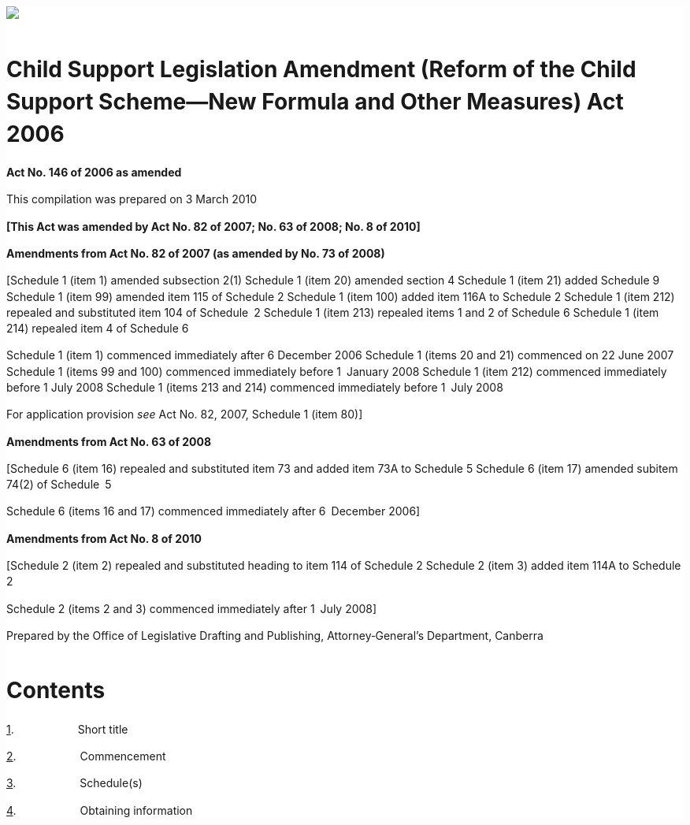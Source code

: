![](http://www.comlaw.gov.au/Details/C2010C00151/Html/89f5afe0-4b58-4895-a496-d15deaf6ec1e_files/image001.gif)

# Child Support Legislation Amendment (Reform of the Child Support Scheme—New Formula and Other Measures) Act 2006

**Act No. 146 of 2006 as amended**

This compilation was prepared on 3 March 2010

**\[This Act was amended by Act No. 82 of 2007; No. 63 of 2008; No. 8 of 2010]**

**Amendments from Act No. 82 of 2007 (as amended by No. 73 of 2008)**

\[Schedule 1 (item 1) amended subsection 2(1)
 Schedule 1 (item 20) amended section 4
 Schedule 1 (item 21) added Schedule 9
 Schedule 1 (item 99) amended item 115 of Schedule 2
 Schedule 1 (item 100) added item 116A to Schedule 2
 Schedule 1 (item 212) repealed and substituted item 104 of Schedule 2
 Schedule 1 (item 213) repealed items 1 and 2 of Schedule 6
 Schedule 1 (item 214) repealed item 4 of Schedule 6

Schedule 1 (item 1) commenced immediately after 6 December 2006
 Schedule 1 (items 20 and 21) commenced on 22 June 2007
 Schedule 1 (items 99 and 100) commenced immediately before 1 January 2008
 Schedule 1 (item 212) commenced immediately before 1 July 2008
 Schedule 1 (items 213 and 214) commenced immediately before 1 July 2008

For application provision _see_ Act No. 82, 2007, Schedule 1 (item 80)]

**Amendments from Act No. 63 of 2008**

\[Schedule 6 (item 16) repealed and substituted item 73 and added item 73A to Schedule 5
 Schedule 6 (item 17) amended subitem 74(2) of Schedule 5

Schedule 6 (items 16 and 17) commenced immediately after 6 December 2006]

**Amendments from Act No. 8 of 2010**

\[Schedule 2 (item 2) repealed and substituted heading to item 114 of Schedule 2
 Schedule 2 (item 3) added item 114A to Schedule 2

Schedule 2 (items 2 and 3) commenced immediately after 1 July 2008]

Prepared by the Office of Legislative Drafting and Publishing,
 Attorney‑General’s Department, Canberra

# Contents

[1](#1).            Short title

[2](#2).            Commencement

[3](#3).            Schedule(s)

[4](#4).            Obtaining information
